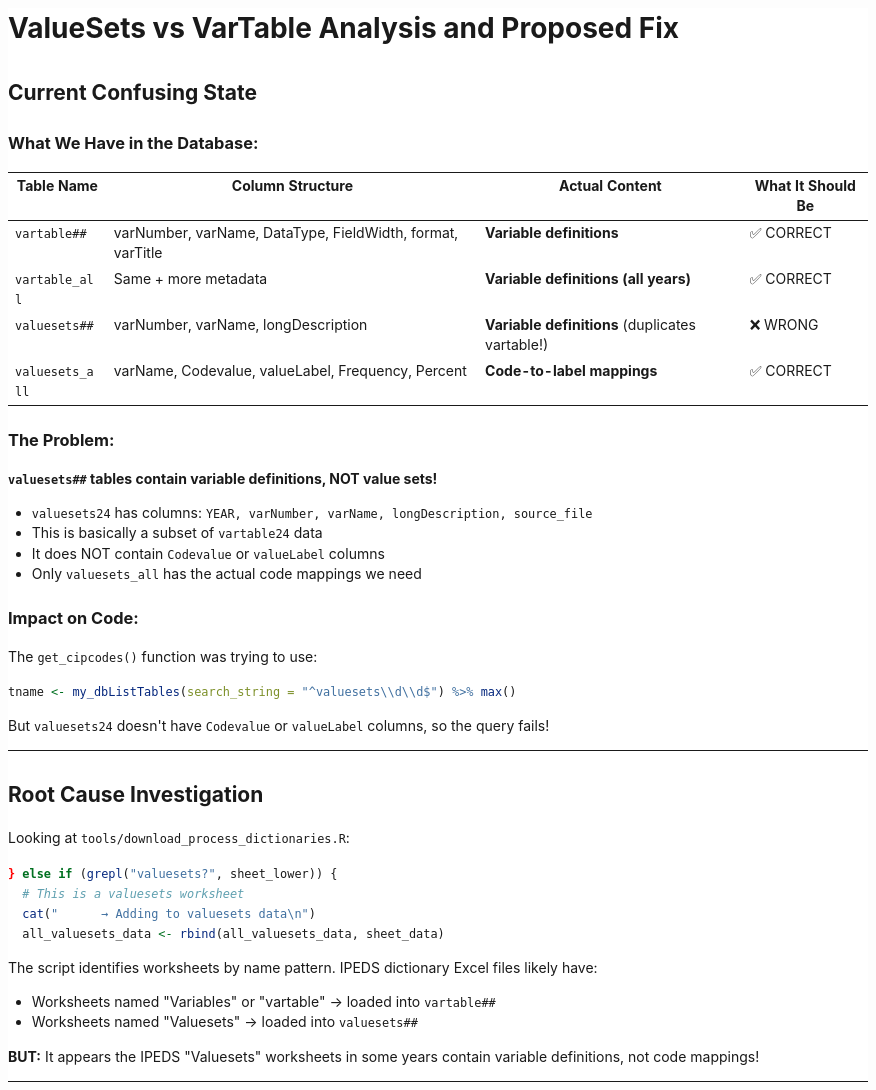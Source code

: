 # ValueSets vs VarTable Analysis and Proposed Fix

## Current Confusing State

### What We Have in the Database:

| Table Name | Column Structure | Actual Content | What It Should Be |
|------------|------------------|----------------|-------------------|
| `vartable##` | varNumber, varName, DataType, FieldWidth, format, varTitle | **Variable definitions** | ✅ CORRECT |
| `vartable_all` | Same + more metadata | **Variable definitions (all years)** | ✅ CORRECT |
| `valuesets##` | varNumber, varName, longDescription | **Variable definitions** (duplicates vartable!) | ❌ WRONG |
| `valuesets_all` | varName, Codevalue, valueLabel, Frequency, Percent | **Code-to-label mappings** | ✅ CORRECT |

### The Problem:

**`valuesets##` tables contain variable definitions, NOT value sets!**

- `valuesets24` has columns: `YEAR, varNumber, varName, longDescription, source_file`
- This is basically a subset of `vartable24` data
- It does NOT contain `Codevalue` or `valueLabel` columns
- Only `valuesets_all` has the actual code mappings we need

### Impact on Code:

The `get_cipcodes()` function was trying to use:
```r
tname <- my_dbListTables(search_string = "^valuesets\\d\\d$") %>% max()
```

But `valuesets24` doesn't have `Codevalue` or `valueLabel` columns, so the query fails!

---

## Root Cause Investigation

Looking at `tools/download_process_dictionaries.R`:

```r
} else if (grepl("valuesets?", sheet_lower)) {
  # This is a valuesets worksheet
  cat("      → Adding to valuesets data\n")
  all_valuesets_data <- rbind(all_valuesets_data, sheet_data)
```

The script identifies worksheets by name pattern. IPEDS dictionary Excel files likely have:
- Worksheets named "Variables" or "vartable" → loaded into `vartable##`
- Worksheets named "Valuesets" → loaded into `valuesets##`

**BUT:** It appears the IPEDS "Valuesets" worksheets in some years contain variable definitions, not code mappings!

---